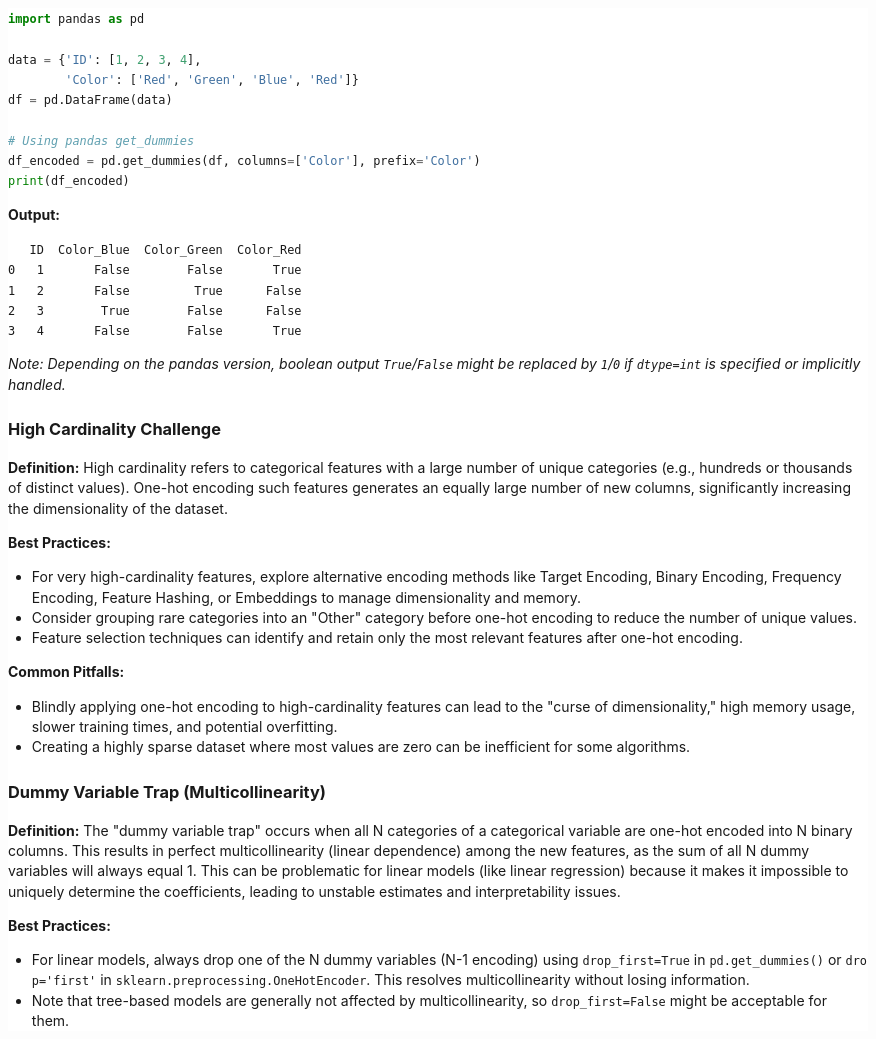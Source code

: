 ```python
import pandas as pd

data = {'ID': [1, 2, 3, 4],
        'Color': ['Red', 'Green', 'Blue', 'Red']}
df = pd.DataFrame(data)

# Using pandas get_dummies
df_encoded = pd.get_dummies(df, columns=['Color'], prefix='Color')
print(df_encoded)
```

**Output:**
```
   ID  Color_Blue  Color_Green  Color_Red
0   1       False        False       True
1   2       False         True      False
2   3        True        False      False
3   4       False        False       True
```
*Note: Depending on the pandas version, boolean output `True`/`False` might be replaced by `1`/`0` if `dtype=int` is specified or implicitly handled.*

### High Cardinality Challenge

**Definition:** High cardinality refers to categorical features with a large number of unique categories (e.g., hundreds or thousands of distinct values). One-hot encoding such features generates an equally large number of new columns, significantly increasing the dimensionality of the dataset.

**Best Practices:**
*   For very high-cardinality features, explore alternative encoding methods like Target Encoding, Binary Encoding, Frequency Encoding, Feature Hashing, or Embeddings to manage dimensionality and memory.
*   Consider grouping rare categories into an "Other" category before one-hot encoding to reduce the number of unique values.
*   Feature selection techniques can identify and retain only the most relevant features after one-hot encoding.

**Common Pitfalls:**
*   Blindly applying one-hot encoding to high-cardinality features can lead to the "curse of dimensionality," high memory usage, slower training times, and potential overfitting.
*   Creating a highly sparse dataset where most values are zero can be inefficient for some algorithms.

### Dummy Variable Trap (Multicollinearity)

**Definition:** The "dummy variable trap" occurs when all N categories of a categorical variable are one-hot encoded into N binary columns. This results in perfect multicollinearity (linear dependence) among the new features, as the sum of all N dummy variables will always equal 1. This can be problematic for linear models (like linear regression) because it makes it impossible to uniquely determine the coefficients, leading to unstable estimates and interpretability issues.

**Best Practices:**
*   For linear models, always drop one of the N dummy variables (N-1 encoding) using `drop_first=True` in `pd.get_dummies()` or `drop='first'` in `sklearn.preprocessing.OneHotEncoder`. This resolves multicollinearity without losing information.
*   Note that tree-based models are generally not affected by multicollinearity, so `drop_first=False` might be acceptable for them.
